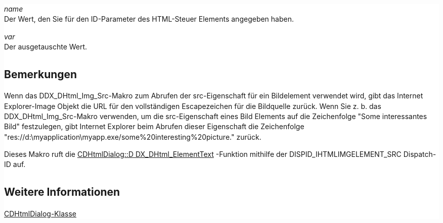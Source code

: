 *name*<br/>
Der Wert, den Sie für den ID-Parameter des HTML-Steuer Elements angegeben haben.

*var*<br/>
Der ausgetauschte Wert.

## <a name="remarks"></a>Bemerkungen

Wenn das DDX_DHtml_Img_Src-Makro zum Abrufen der src-Eigenschaft für ein Bildelement verwendet wird, gibt das Internet Explorer-Image Objekt die URL für den vollständigen Escapezeichen für die Bildquelle zurück. Wenn Sie z. b. das DDX_DHtml_Img_Src-Makro verwenden, um die src-Eigenschaft eines Bild Elements auf die Zeichenfolge "Some interessantes Bild" festzulegen, gibt Internet Explorer beim Abrufen dieser Eigenschaft die Zeichenfolge "res://d:\myapplication\myapp.exe/some%20interesting%20picture." zurück.

Dieses Makro ruft die [CDHtmlDialog::D DX_DHtml_ElementText](../../mfc/reference/cdhtmldialog-class.md#ddx_dhtml_elementtext) -Funktion mithilfe der DISPID_IHTMLIMGELEMENT_SRC Dispatch-ID auf.

## <a name="see-also"></a>Weitere Informationen

[CDHtmlDialog-Klasse](../../mfc/reference/cdhtmldialog-class.md)
